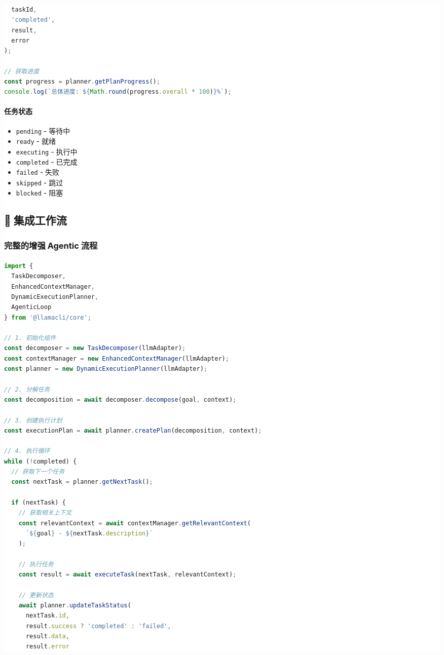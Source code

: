 ```typescript
  taskId,
  'completed',
  result,
  error
);

// 获取进度
const progress = planner.getPlanProgress();
console.log(`总体进度: ${Math.round(progress.overall * 100)}%`);
```

#### 任务状态
- `pending` - 等待中
- `ready` - 就绪
- `executing` - 执行中
- `completed` - 已完成
- `failed` - 失败
- `skipped` - 跳过
- `blocked` - 阻塞

## 🔄 集成工作流

### 完整的增强 Agentic 流程

```typescript
import { 
  TaskDecomposer, 
  EnhancedContextManager, 
  DynamicExecutionPlanner,
  AgenticLoop 
} from '@llamacli/core';

// 1. 初始化组件
const decomposer = new TaskDecomposer(llmAdapter);
const contextManager = new EnhancedContextManager(llmAdapter);
const planner = new DynamicExecutionPlanner(llmAdapter);

// 2. 分解任务
const decomposition = await decomposer.decompose(goal, context);

// 3. 创建执行计划
const executionPlan = await planner.createPlan(decomposition, context);

// 4. 执行循环
while (!completed) {
  // 获取下一个任务
  const nextTask = planner.getNextTask();
  
  if (nextTask) {
    // 获取相关上下文
    const relevantContext = await contextManager.getRelevantContext(
      `${goal} - ${nextTask.description}`
    );
    
    // 执行任务
    const result = await executeTask(nextTask, relevantContext);
    
    // 更新状态
    await planner.updateTaskStatus(
      nextTask.id,
      result.success ? 'completed' : 'failed',
      result.data,
      result.error
```